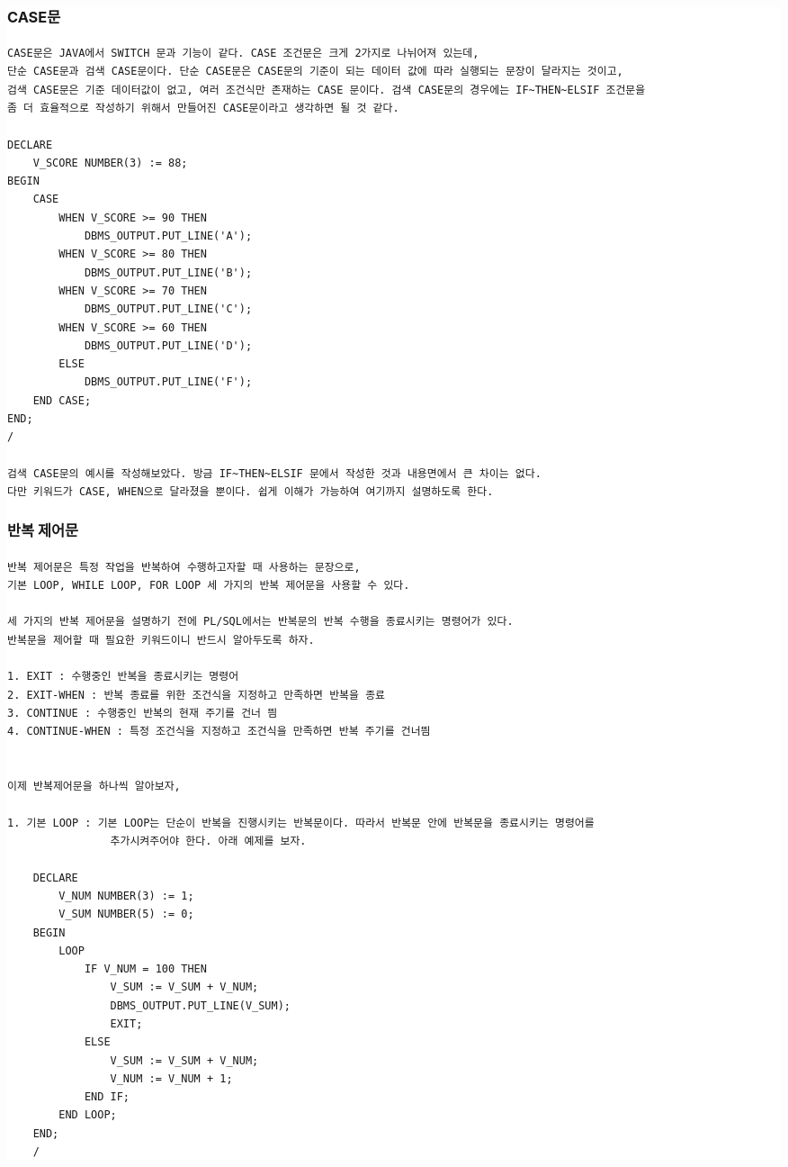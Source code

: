 
### CASE문

    CASE문은 JAVA에서 SWITCH 문과 기능이 같다. CASE 조건문은 크게 2가지로 나뉘어져 있는데,
    단순 CASE문과 검색 CASE문이다. 단순 CASE문은 CASE문의 기준이 되는 데이터 값에 따라 실행되는 문장이 달라지는 것이고,
    검색 CASE문은 기준 데이터값이 없고, 여러 조건식만 존재하는 CASE 문이다. 검색 CASE문의 경우에는 IF~THEN~ELSIF 조건문을
    좀 더 효율적으로 작성하기 위해서 만들어진 CASE문이라고 생각하면 될 것 같다.

    DECLARE
        V_SCORE NUMBER(3) := 88;
    BEGIN
        CASE
            WHEN V_SCORE >= 90 THEN
                DBMS_OUTPUT.PUT_LINE('A');
            WHEN V_SCORE >= 80 THEN
                DBMS_OUTPUT.PUT_LINE('B');
            WHEN V_SCORE >= 70 THEN
                DBMS_OUTPUT.PUT_LINE('C');
            WHEN V_SCORE >= 60 THEN
                DBMS_OUTPUT.PUT_LINE('D');
            ELSE 
                DBMS_OUTPUT.PUT_LINE('F');
        END CASE;
    END;
    /

    검색 CASE문의 예시를 작성해보았다. 방금 IF~THEN~ELSIF 문에서 작성한 것과 내용면에서 큰 차이는 없다.
    다만 키워드가 CASE, WHEN으로 달라졌을 뿐이다. 쉽게 이해가 가능하여 여기까지 설명하도록 한다.



### 반복 제어문

    반복 제어문은 특정 작업을 반복하여 수행하고자할 때 사용하는 문장으로,
    기본 LOOP, WHILE LOOP, FOR LOOP 세 가지의 반복 제어문을 사용할 수 있다.
    
    세 가지의 반복 제어문을 설명하기 전에 PL/SQL에서는 반복문의 반복 수행을 종료시키는 명령어가 있다.
    반복문을 제어할 때 필요한 키워드이니 반드시 알아두도록 하자.

    1. EXIT : 수행중인 반복을 종료시키는 명령어
    2. EXIT-WHEN : 반복 종료를 위한 조건식을 지정하고 만족하면 반복을 종료
    3. CONTINUE : 수행중인 반복의 현재 주기를 건너 띔
    4. CONTINUE-WHEN : 특정 조건식을 지정하고 조건식을 만족하면 반복 주기를 건너띔


    이제 반복제어문을 하나씩 알아보자,

    1. 기본 LOOP : 기본 LOOP는 단순이 반복을 진행시키는 반복문이다. 따라서 반복문 안에 반복문을 종료시키는 명령어를 
                    추가시켜주어야 한다. 아래 예제를 보자.

        DECLARE
            V_NUM NUMBER(3) := 1;
            V_SUM NUMBER(5) := 0;
        BEGIN
            LOOP
                IF V_NUM = 100 THEN
                    V_SUM := V_SUM + V_NUM;
                    DBMS_OUTPUT.PUT_LINE(V_SUM);
                    EXIT;
                ELSE 
                    V_SUM := V_SUM + V_NUM;
                    V_NUM := V_NUM + 1;
                END IF;
            END LOOP;
        END;
        /
